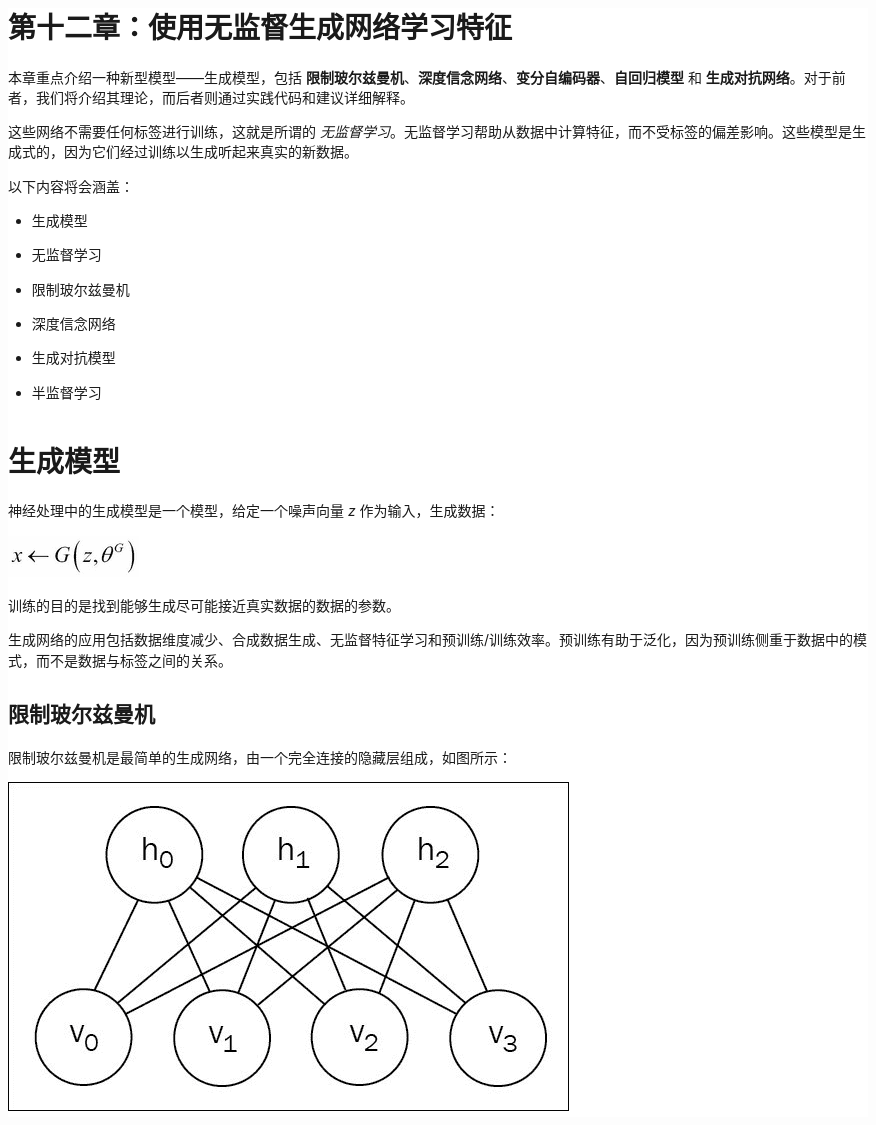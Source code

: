 # 第十二章：使用无监督生成网络学习特征

本章重点介绍一种新型模型——生成模型，包括 **限制玻尔兹曼机**、**深度信念网络**、**变分自编码器**、**自回归模型** 和 **生成对抗网络**。对于前者，我们将介绍其理论，而后者则通过实践代码和建议详细解释。

这些网络不需要任何标签进行训练，这就是所谓的 *无监督学习*。无监督学习帮助从数据中计算特征，而不受标签的偏差影响。这些模型是生成式的，因为它们经过训练以生成听起来真实的新数据。

以下内容将会涵盖：

+   生成模型

+   无监督学习

+   限制玻尔兹曼机

+   深度信念网络

+   生成对抗模型

+   半监督学习

# 生成模型

神经处理中的生成模型是一个模型，给定一个噪声向量 *z* 作为输入，生成数据：

![生成模型](img/00233.jpeg)

训练的目的是找到能够生成尽可能接近真实数据的数据的参数。

生成网络的应用包括数据维度减少、合成数据生成、无监督特征学习和预训练/训练效率。预训练有助于泛化，因为预训练侧重于数据中的模式，而不是数据与标签之间的关系。

## 限制玻尔兹曼机

限制玻尔兹曼机是最简单的生成网络，由一个完全连接的隐藏层组成，如图所示：

![限制玻尔兹曼机](img/00234.jpeg)
